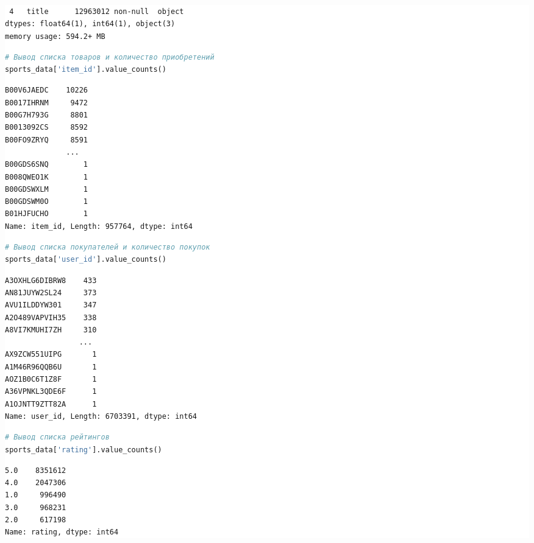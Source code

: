 ```
 4   title      12963012 non-null  object 
dtypes: float64(1), int64(1), object(3)
memory usage: 594.2+ MB
```

```python
# Вывод списка товаров и количество приобретений
sports_data['item_id'].value_counts()
```
```
B00V6JAEDC    10226
B0017IHRNM     9472
B00G7H793G     8801
B0013092CS     8592
B00FO9ZRYQ     8591
              ...  
B00GDS6SNQ        1
B008QWEO1K        1
B00GDSWXLM        1
B00GDSWM0O        1
B01HJFUCHO        1
Name: item_id, Length: 957764, dtype: int64
```

```python
# Вывод списка покупателей и количество покупок
sports_data['user_id'].value_counts()
```
```
A3OXHLG6DIBRW8    433
AN81JUYW2SL24     373
AVU1ILDDYW301     347
A2O489VAPVIH35    338
A8VI7KMUHI7ZH     310
                 ... 
AX9ZCW551UIPG       1
A1M46R96QQB6U       1
AOZ1B0C6T1Z8F       1
A36VPNKL3QDE6F      1
A1OJNTT9ZTT82A      1
Name: user_id, Length: 6703391, dtype: int64
```

```python
# Вывод списка рейтингов
sports_data['rating'].value_counts()
```
```
5.0    8351612
4.0    2047306
1.0     996490
3.0     968231
2.0     617198
Name: rating, dtype: int64
```
